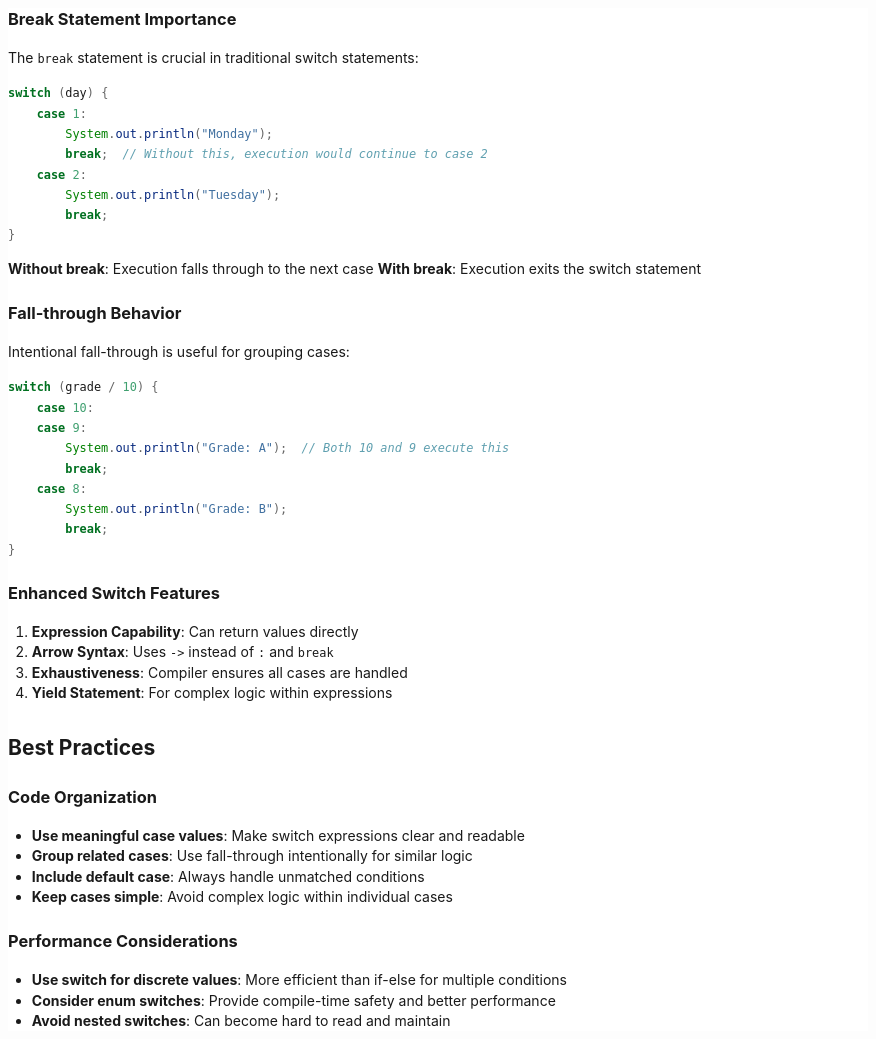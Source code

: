 ### Break Statement Importance

The `break` statement is crucial in traditional switch statements:

```java
switch (day) {
    case 1:
        System.out.println("Monday");
        break;  // Without this, execution would continue to case 2
    case 2:
        System.out.println("Tuesday");
        break;
}
```

**Without break**: Execution falls through to the next case
**With break**: Execution exits the switch statement

### Fall-through Behavior

Intentional fall-through is useful for grouping cases:

```java
switch (grade / 10) {
    case 10:
    case 9:
        System.out.println("Grade: A");  // Both 10 and 9 execute this
        break;
    case 8:
        System.out.println("Grade: B");
        break;
}
```

### Enhanced Switch Features

1. **Expression Capability**: Can return values directly
2. **Arrow Syntax**: Uses `->` instead of `:` and `break`
3. **Exhaustiveness**: Compiler ensures all cases are handled
4. **Yield Statement**: For complex logic within expressions

## Best Practices

### Code Organization
- **Use meaningful case values**: Make switch expressions clear and readable
- **Group related cases**: Use fall-through intentionally for similar logic
- **Include default case**: Always handle unmatched conditions
- **Keep cases simple**: Avoid complex logic within individual cases

### Performance Considerations
- **Use switch for discrete values**: More efficient than if-else for multiple conditions
- **Consider enum switches**: Provide compile-time safety and better performance
- **Avoid nested switches**: Can become hard to read and maintain
